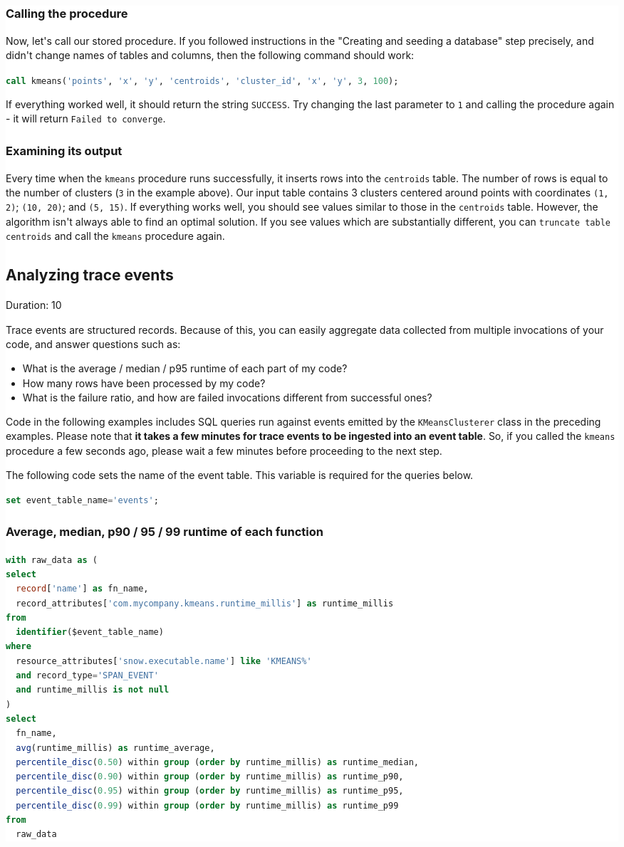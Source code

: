 ### Calling the procedure

Now, let's call our stored procedure. If you followed instructions in the "Creating and seeding a database" step precisely, and didn't change names of tables and columns, then the following command should work:

```sql
call kmeans('points', 'x', 'y', 'centroids', 'cluster_id', 'x', 'y', 3, 100);
```

If everything worked well, it should return the string `SUCCESS`. Try changing the last parameter to `1` and calling the procedure again - it will return `Failed to converge`.

### Examining its output

Every time when the `kmeans` procedure runs successfully, it inserts rows into the `centroids` table. The number of rows is equal to the number of clusters (`3` in the example above). Our input table contains 3 clusters centered around points with coordinates `(1, 2)`; `(10, 20)`; and `(5, 15)`. If everything works well, you should see values similar to those in the `centroids` table. However, the algorithm isn't always able to find an optimal solution. If you see values which are substantially different, you can `truncate table centroids` and call the `kmeans` procedure again.

## Analyzing trace events
Duration: 10

Trace events are structured records. Because of this, you can easily aggregate data collected from multiple invocations of your code, and answer questions such as:

- What is the average / median / p95 runtime of each part of my code?
- How many rows have been processed by my code?
- What is the failure ratio, and how are failed invocations different from successful ones?

Code in the following examples includes SQL queries run against events emitted by the `KMeansClusterer` class in the preceding examples. Please note that **it takes a few minutes for trace events to be ingested into an event table**. So, if you called the `kmeans` procedure a few seconds ago, please wait a few minutes before proceeding to the next step.

The following code sets the name of the event table. This variable is required for the queries below.

```sql
set event_table_name='events';
```

### Average, median, p90 / 95 / 99 runtime of each function

```sql
with raw_data as (  
select
  record['name'] as fn_name,
  record_attributes['com.mycompany.kmeans.runtime_millis'] as runtime_millis
from
  identifier($event_table_name)
where
  resource_attributes['snow.executable.name'] like 'KMEANS%'
  and record_type='SPAN_EVENT'
  and runtime_millis is not null
)
select
  fn_name,
  avg(runtime_millis) as runtime_average,
  percentile_disc(0.50) within group (order by runtime_millis) as runtime_median,
  percentile_disc(0.90) within group (order by runtime_millis) as runtime_p90,
  percentile_disc(0.95) within group (order by runtime_millis) as runtime_p95,
  percentile_disc(0.99) within group (order by runtime_millis) as runtime_p99
from
  raw_data
```